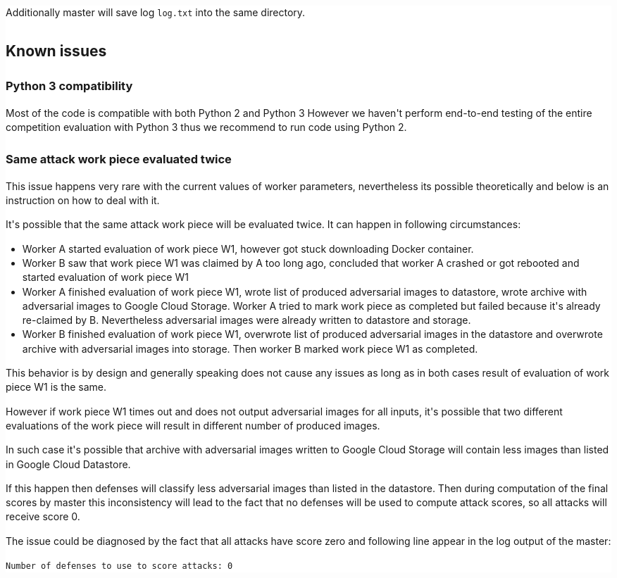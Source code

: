 Additionally master will save log `log.txt` into the same directory.


## Known issues

### Python 3 compatibility

Most of the code is compatible with both Python 2 and Python 3
However we haven't perform end-to-end testing of the entire competition
evaluation with Python 3 thus we recommend to run code using Python 2.

### Same attack work piece evaluated twice

This issue happens very rare with the current values of worker parameters,
nevertheless its possible theoretically
and below is an instruction on how to deal with it.

It's possible that the same attack work piece will be evaluated twice.
It can happen in following circumstances:

* Worker A started evaluation of work piece W1, however got stuck downloading
  Docker container.
* Worker B saw that work piece W1 was claimed by A too long ago, concluded that
  worker A crashed or got rebooted and started evaluation of work piece W1
* Worker A finished evaluation of work piece W1, wrote list of produced
  adversarial images to datastore, wrote archive with adversarial images to
  Google Cloud Storage. Worker A tried to mark work piece as completed
  but failed because it's already re-claimed by B. Nevertheless adversarial
  images were already written to datastore and storage.
* Worker B finished evaluation of work piece W1, overwrote list of produced
  adversarial images in the datastore and overwrote archive with adversarial
  images into storage. Then worker B marked work piece W1 as completed.

This behavior is by design and generally speaking does not cause any issues
as long as in both cases result of evaluation of work piece W1 is the same.

However if work piece W1 times out and does not output adversarial images
for all inputs, it's possible that two different evaluations of the work piece
will result in different number of produced images.

In such case it's possible that archive with adversarial images written to
Google Cloud Storage will contain less images than listed in Google Cloud
Datastore.

If this happen then defenses will classify less adversarial images than
listed in the datastore.
Then during computation of the final scores by master
this inconsistency will lead to the fact that no defenses will be used to
compute attack scores, so all attacks will receive score 0.

The issue could be diagnosed by the fact that all attacks have score zero
and following line appear in the log output of the master:

```
Number of defenses to use to score attacks: 0
```
